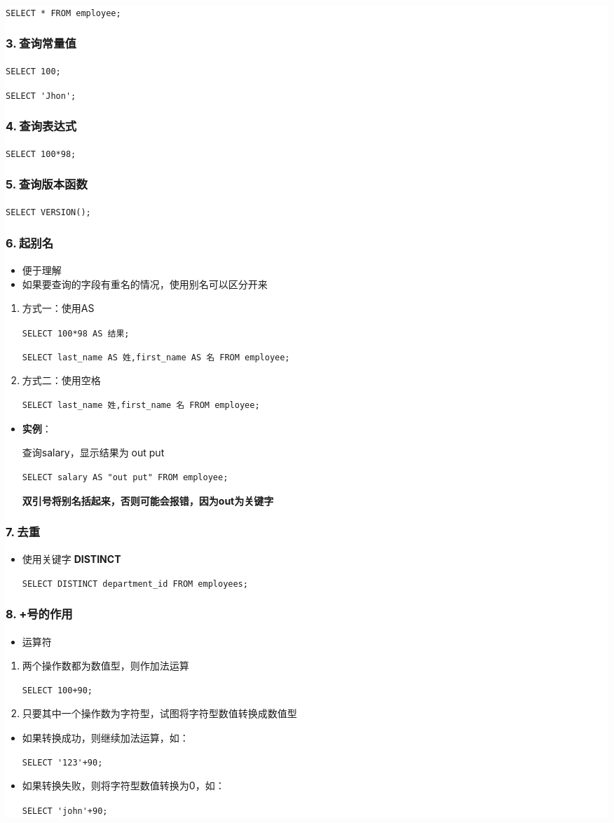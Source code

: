 `SELECT * FROM employee;`

### 3. 查询常量值

`SELECT 100;`

`SELECT 'Jhon';`

### 4. 查询表达式

`SELECT 100*98;`

### 5. 查询版本函数
`SELECT VERSION();`
### 6. 起别名
- 便于理解
- 如果要查询的字段有重名的情况，使用别名可以区分开来

1. 方式一：使用AS

     `SELECT 100*98 AS 结果;`

     `SELECT last_name AS 姓,first_name AS 名 FROM employee;`

2. 方式二：使用空格

     `SELECT last_name 姓,first_name 名 FROM employee;`	

- **实例**：

  查询salary，显示结果为 out put

  `SELECT salary AS "out put" FROM employee;`
  
  **双引号将别名括起来，否则可能会报错，因为out为关键字**

### 7. 去重

- 使用关键字 **DISTINCT**

  `SELECT DISTINCT department_id FROM employees;`

### 8. +号的作用

- 运算符
1. 两个操作数都为数值型，则作加法运算

    `SELECT 100+90;`

2. 只要其中一个操作数为字符型，试图将字符型数值转换成数值型

  - 如果转换成功，则继续加法运算，如： 

    `SELECT '123'+90;`

  - 如果转换失败，则将字符型数值转换为0，如：

    `SELECT 'john'+90;`
